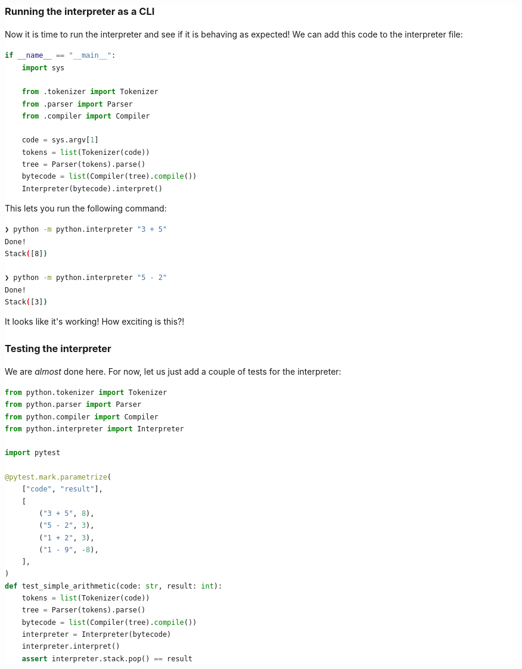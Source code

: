 ### Running the interpreter as a CLI

Now it is time to run the interpreter and see if it is behaving as expected! We can add this code to the interpreter file:

``` Python
if __name__ == "__main__":
    import sys

    from .tokenizer import Tokenizer
    from .parser import Parser
    from .compiler import Compiler

    code = sys.argv[1]
    tokens = list(Tokenizer(code))
    tree = Parser(tokens).parse()
    bytecode = list(Compiler(tree).compile())
    Interpreter(bytecode).interpret()
```

This lets you run the following command:

``` Bash
❯ python -m python.interpreter "3 + 5"
Done!
Stack([8])

❯ python -m python.interpreter "5 - 2"
Done!
Stack([3])
```

It looks like it's working! How exciting is this?!

### Testing the interpreter

We are *almost* done here. For now, let us just add a couple of tests for the interpreter:

``` Python
from python.tokenizer import Tokenizer
from python.parser import Parser
from python.compiler import Compiler
from python.interpreter import Interpreter

import pytest

@pytest.mark.parametrize(
    ["code", "result"],
    [
        ("3 + 5", 8),
        ("5 - 2", 3),
        ("1 + 2", 3),
        ("1 - 9", -8),
    ],
)
def test_simple_arithmetic(code: str, result: int):
    tokens = list(Tokenizer(code))
    tree = Parser(tokens).parse()
    bytecode = list(Compiler(tree).compile())
    interpreter = Interpreter(bytecode)
    interpreter.interpret()
    assert interpreter.stack.pop() == result
```
